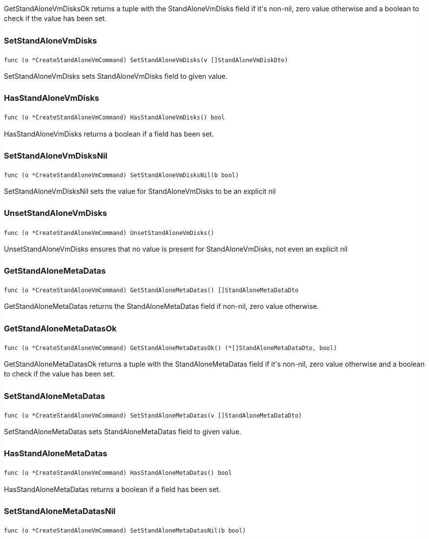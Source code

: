 GetStandAloneVmDisksOk returns a tuple with the StandAloneVmDisks field if it's non-nil, zero value otherwise
and a boolean to check if the value has been set.

### SetStandAloneVmDisks

`func (o *CreateStandAloneVmCommand) SetStandAloneVmDisks(v []StandAloneVmDiskDto)`

SetStandAloneVmDisks sets StandAloneVmDisks field to given value.

### HasStandAloneVmDisks

`func (o *CreateStandAloneVmCommand) HasStandAloneVmDisks() bool`

HasStandAloneVmDisks returns a boolean if a field has been set.

### SetStandAloneVmDisksNil

`func (o *CreateStandAloneVmCommand) SetStandAloneVmDisksNil(b bool)`

 SetStandAloneVmDisksNil sets the value for StandAloneVmDisks to be an explicit nil

### UnsetStandAloneVmDisks
`func (o *CreateStandAloneVmCommand) UnsetStandAloneVmDisks()`

UnsetStandAloneVmDisks ensures that no value is present for StandAloneVmDisks, not even an explicit nil
### GetStandAloneMetaDatas

`func (o *CreateStandAloneVmCommand) GetStandAloneMetaDatas() []StandAloneMetaDataDto`

GetStandAloneMetaDatas returns the StandAloneMetaDatas field if non-nil, zero value otherwise.

### GetStandAloneMetaDatasOk

`func (o *CreateStandAloneVmCommand) GetStandAloneMetaDatasOk() (*[]StandAloneMetaDataDto, bool)`

GetStandAloneMetaDatasOk returns a tuple with the StandAloneMetaDatas field if it's non-nil, zero value otherwise
and a boolean to check if the value has been set.

### SetStandAloneMetaDatas

`func (o *CreateStandAloneVmCommand) SetStandAloneMetaDatas(v []StandAloneMetaDataDto)`

SetStandAloneMetaDatas sets StandAloneMetaDatas field to given value.

### HasStandAloneMetaDatas

`func (o *CreateStandAloneVmCommand) HasStandAloneMetaDatas() bool`

HasStandAloneMetaDatas returns a boolean if a field has been set.

### SetStandAloneMetaDatasNil

`func (o *CreateStandAloneVmCommand) SetStandAloneMetaDatasNil(b bool)`
